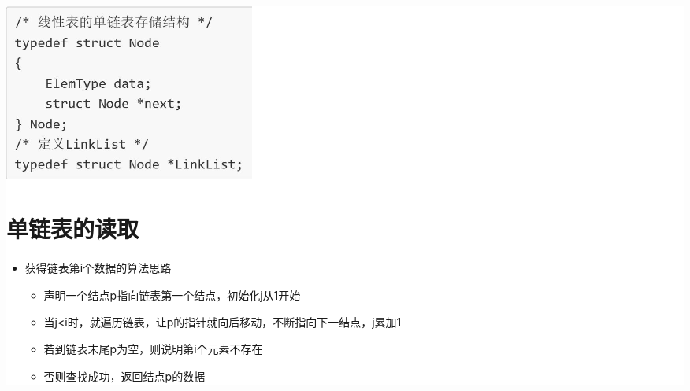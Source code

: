   <img src="pic/clip_image046-1582025689807.jpg" alt="img" style="zoom:50%;" />

# 单链表的读取

* 获得链表第i个数据的算法思路
  * 声明一个结点p指向链表第一个结点，初始化j从1开始
  * 当j<i时，就遍历链表，让p的指针就向后移动，不断指向下一结点，j累加1
  * 若到链表末尾p为空，则说明第i个元素不存在

  * 否则查找成功，返回结点p的数据
